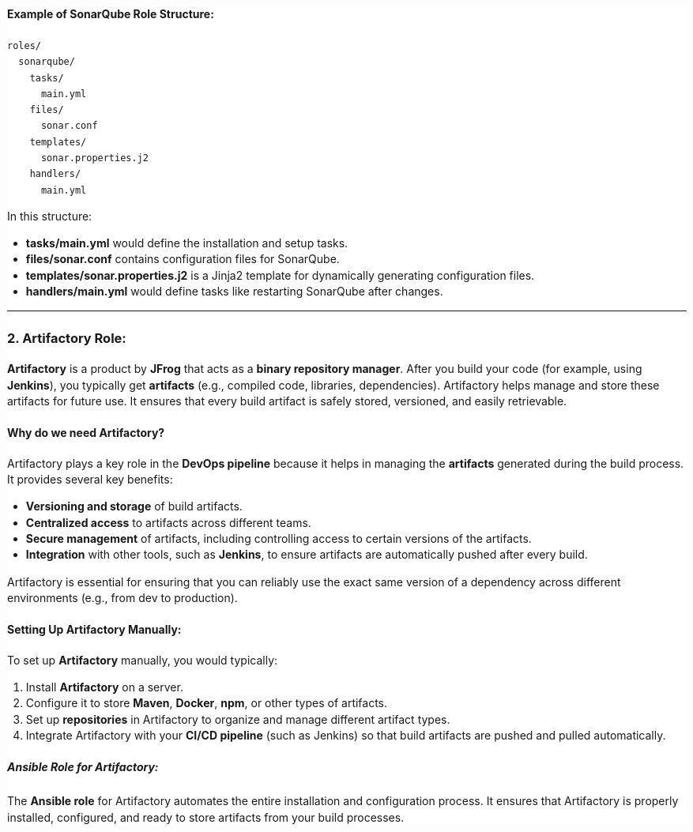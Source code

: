 #### Example of SonarQube Role Structure:
```
roles/
  sonarqube/
    tasks/
      main.yml
    files/
      sonar.conf
    templates/
      sonar.properties.j2
    handlers/
      main.yml
```

In this structure:
- **tasks/main.yml** would define the installation and setup tasks.
- **files/sonar.conf** contains configuration files for SonarQube.
- **templates/sonar.properties.j2** is a Jinja2 template for dynamically generating configuration files.
- **handlers/main.yml** would define tasks like restarting SonarQube after changes.

---

### **2. Artifactory Role**:
**Artifactory** is a product by **JFrog** that acts as a **binary repository manager**. After you build your code (for example, using **Jenkins**), you typically get **artifacts** (e.g., compiled code, libraries, dependencies). Artifactory helps manage and store these artifacts for future use. It ensures that every build artifact is safely stored, versioned, and easily retrievable.

#### **Why do we need Artifactory?**
Artifactory plays a key role in the **DevOps pipeline** because it helps in managing the **artifacts** generated during the build process. It provides several key benefits:
- **Versioning and storage** of build artifacts.
- **Centralized access** to artifacts across different teams.
- **Secure management** of artifacts, including controlling access to certain versions of the artifacts.
- **Integration** with other tools, such as **Jenkins**, to ensure artifacts are automatically pushed after every build.

Artifactory is essential for ensuring that you can reliably use the exact same version of a dependency across different environments (e.g., from dev to production).

#### **Setting Up Artifactory Manually**:
To set up **Artifactory** manually, you would typically:
1. Install **Artifactory** on a server.
2. Configure it to store **Maven**, **Docker**, **npm**, or other types of artifacts.
3. Set up **repositories** in Artifactory to organize and manage different artifact types.
4. Integrate Artifactory with your **CI/CD pipeline** (such as Jenkins) so that build artifacts are pushed and pulled automatically.

##### **Ansible Role for Artifactory**:
The **Ansible role** for Artifactory automates the entire installation and configuration process. It ensures that Artifactory is properly installed, configured, and ready to store artifacts from your build processes.
